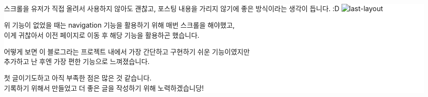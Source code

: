 스크롤을 유저가 직접 올려서 사용하지 않아도 괜찮고, 포스팅 내용을 가리지 않기에 좋은 방식이라는 생각이 듭니다. :D
<img width="100%" alt="last-layout" src="/images/createBlog/upScroll.gif" />

위 기능이 없었을 때는 navigation 기능을 활용하기 위해 매번 스크롤을 해야했고,<br />
이게 귀찮아서 이전 페이지로 이동 후 해당 기능을 활용하곤 했습니다.

어떻게 보면 이 블로그라는 프로젝트 내에서 가장 간단하고 구현하기 쉬운 기능이였지만<br />
추가하고 난 후엔 가장 편한 기능으로 느껴졌습니다.

첫 글이기도하고 아직 부족한 점은 많은 것 같습니다.<br />
기록하기 위해서 만들었고 더 좋은 글을 작성하기 위해 노력하겠습니당!

